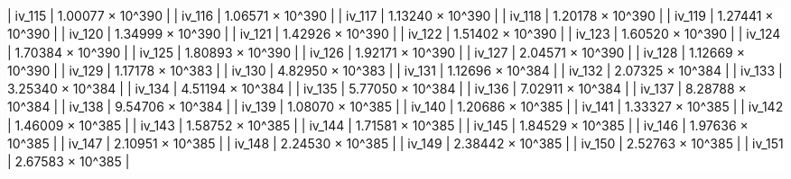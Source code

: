 | iv_115 | 1.00077 × 10^390 |
| iv_116 | 1.06571 × 10^390 |
| iv_117 | 1.13240 × 10^390 |
| iv_118 | 1.20178 × 10^390 |
| iv_119 | 1.27441 × 10^390 |
| iv_120 | 1.34999 × 10^390 |
| iv_121 | 1.42926 × 10^390 |
| iv_122 | 1.51402 × 10^390 |
| iv_123 | 1.60520 × 10^390 |
| iv_124 | 1.70384 × 10^390 |
| iv_125 | 1.80893 × 10^390 |
| iv_126 | 1.92171 × 10^390 |
| iv_127 | 2.04571 × 10^390 |
| iv_128 | 1.12669 × 10^390 |
| iv_129 | 1.17178 × 10^383 |
| iv_130 | 4.82950 × 10^383 |
| iv_131 | 1.12696 × 10^384 |
| iv_132 | 2.07325 × 10^384 |
| iv_133 | 3.25340 × 10^384 |
| iv_134 | 4.51194 × 10^384 |
| iv_135 | 5.77050 × 10^384 |
| iv_136 | 7.02911 × 10^384 |
| iv_137 | 8.28788 × 10^384 |
| iv_138 | 9.54706 × 10^384 |
| iv_139 | 1.08070 × 10^385 |
| iv_140 | 1.20686 × 10^385 |
| iv_141 | 1.33327 × 10^385 |
| iv_142 | 1.46009 × 10^385 |
| iv_143 | 1.58752 × 10^385 |
| iv_144 | 1.71581 × 10^385 |
| iv_145 | 1.84529 × 10^385 |
| iv_146 | 1.97636 × 10^385 |
| iv_147 | 2.10951 × 10^385 |
| iv_148 | 2.24530 × 10^385 |
| iv_149 | 2.38442 × 10^385 |
| iv_150 | 2.52763 × 10^385 |
| iv_151 | 2.67583 × 10^385 |